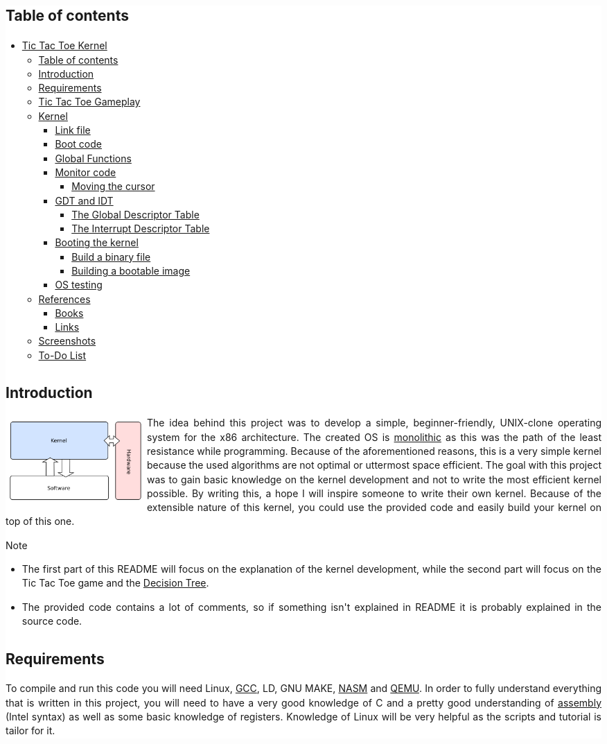 ## Table of contents
- [Tic Tac Toe Kernel](#tic-tac-toe-kernel)
  - [Table of contents](#table-of-contents)
  - [Introduction](#introduction)
  - [Requirements](#requirements)
  - [Tic Tac Toe Gameplay](#tic-tac-toe-gameplay)
  - [Kernel](#kernel)
    - [Link file](#link-file)
    - [Boot code](#boot-code)
    - [Global Functions](#global-functions)
    - [Monitor code](#monitor-code)
      - [Moving the cursor](#moving-the-cursor)
    - [GDT and IDT](#gdt-and-idt)
      - [The Global Descriptor Table](#the-global-descriptor-table)
      - [The Interrupt Descriptor Table](#the-interrupt-descriptor-table)
    - [Booting the kernel](#booting-the-kernel)
      - [Build a binary file](#build-a-binary-file)
      - [Building a bootable image](#building-a-bootable-image)
    - [OS testing](#os-testing)
  - [References](#references)
    - [Books](#books)
    - [Links](#links)
  - [Screenshots](#screenshots)
  - [To-Do List](#to-do-list)

## Introduction
<p align="justify"><img src="./resources/monolithic.png" width="200" title="Basic overview of a monolithic kernel." align="left" hspace="2" vspace="2">The idea behind this project was to develop a simple, beginner-friendly, UNIX-clone operating system for the x86 architecture. The created OS is <a href="https://en.wikipedia.org/wiki/Monolithic_kernel">monolithic</a> as this was the path of the least resistance while programming. Because of the aforementioned reasons, this is a very simple kernel because the used algorithms are not optimal or uttermost space efficient. The goal with this project was to gain basic knowledge on the kernel development and not to write the most efficient kernel possible. By writing this, a hope I will inspire someone to write their own kernel. Because of the extensible nature of this kernel, you could use the provided code and easily build your kernel on top of this one.</p>


> [!NOTE]
> - <p align="justify">The first part of this README will focus on the explanation of the kernel development, while the second part will focus on the Tic Tac Toe game and the <a href="https://en.wikipedia.org/wiki/Decision_tree">Decision Tree</a>.</p>
> - <p align="justify">The provided code contains a lot of comments, so if something isn't explained in README it is probably explained in the source code.</p>

## Requirements
<p align="justify">To compile and run this code you will need Linux, <a href="https://www.nasm.us/">GCC</a>, LD, GNU MAKE, <a href="https://www.nasm.us/">NASM</a> and <a href="https://www.google.com/search?client=firefox-b-d&q=QEMU">QEMU</a>. In order to fully understand everything that is written in this project, you will need to have a very good knowledge of C and a pretty good understanding of <a href="https://www.google.com/url?sa=t&rct=j&q=&esrc=s&source=web&cd=&ved=2ahUKEwjitorE8Zz7AhXOxQIHHQ_RDHAQFnoECA4QAQ&url=https%3A%2F%2Fwww.intel.com%2Fcontent%2Fdam%2Fdevelop%2Fexternal%2Fus%2Fen%2Fdocuments%2Fintroduction-to-x64-assembly-181178.pdf&usg=AOvVaw2-KElAcG1rRPsv5rHn3UMw">assembly</a> (Intel syntax) as well as some basic knowledge of registers. Knowledge of Linux will be very helpful as the scripts and tutorial is tailor for it.</p>
